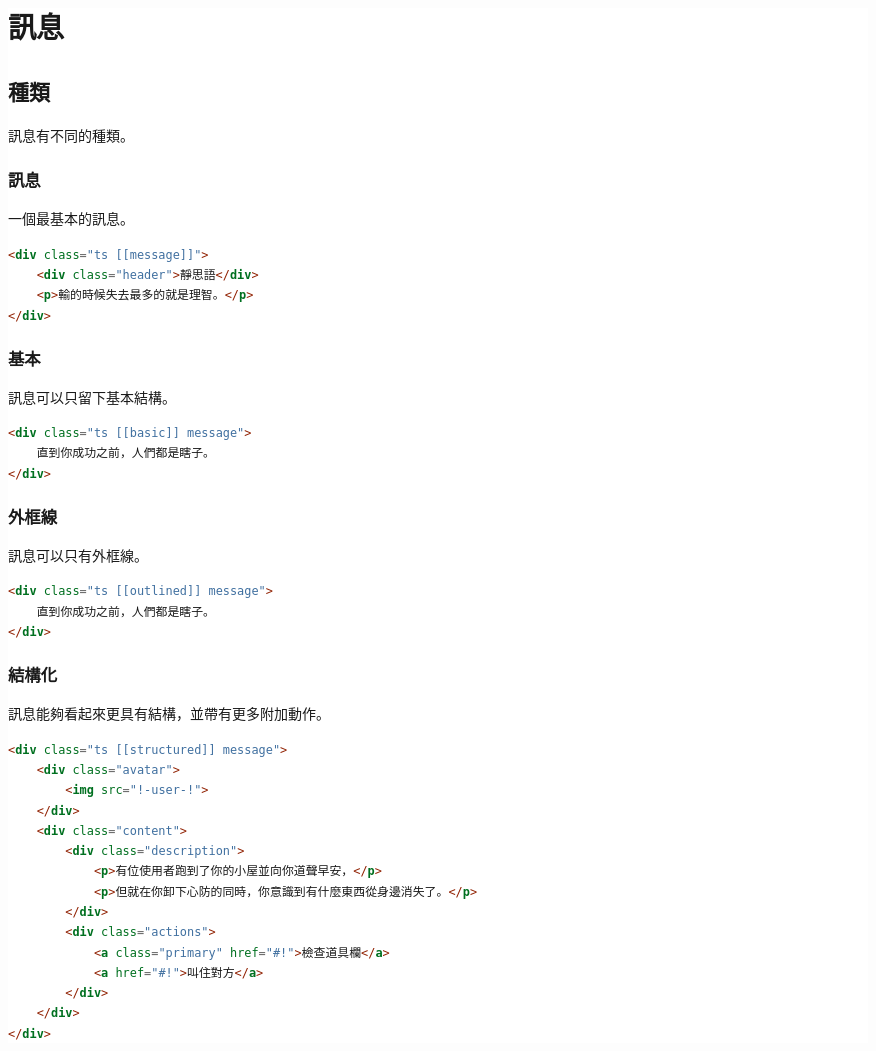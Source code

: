 # 訊息



## 種類

訊息有不同的種類。

### 訊息

一個最基本的訊息。

```html
<div class="ts [[message]]">
    <div class="header">靜思語</div>
    <p>輸的時候失去最多的就是理智。</p>
</div>
```

### 基本

訊息可以只留下基本結構。

```html
<div class="ts [[basic]] message">
    直到你成功之前，人們都是瞎子。
</div>
```

### 外框線

訊息可以只有外框線。

```html
<div class="ts [[outlined]] message">
    直到你成功之前，人們都是瞎子。
</div>
```

### 結構化

訊息能夠看起來更具有結構，並帶有更多附加動作。

```html
<div class="ts [[structured]] message">
    <div class="avatar">
        <img src="!-user-!">
    </div>
    <div class="content">
        <div class="description">
            <p>有位使用者跑到了你的小屋並向你道聲早安，</p>
            <p>但就在你卸下心防的同時，你意識到有什麼東西從身邊消失了。</p>
        </div>
        <div class="actions">
            <a class="primary" href="#!">檢查道具欄</a>
            <a href="#!">叫住對方</a>
        </div>
    </div>
</div>
```
